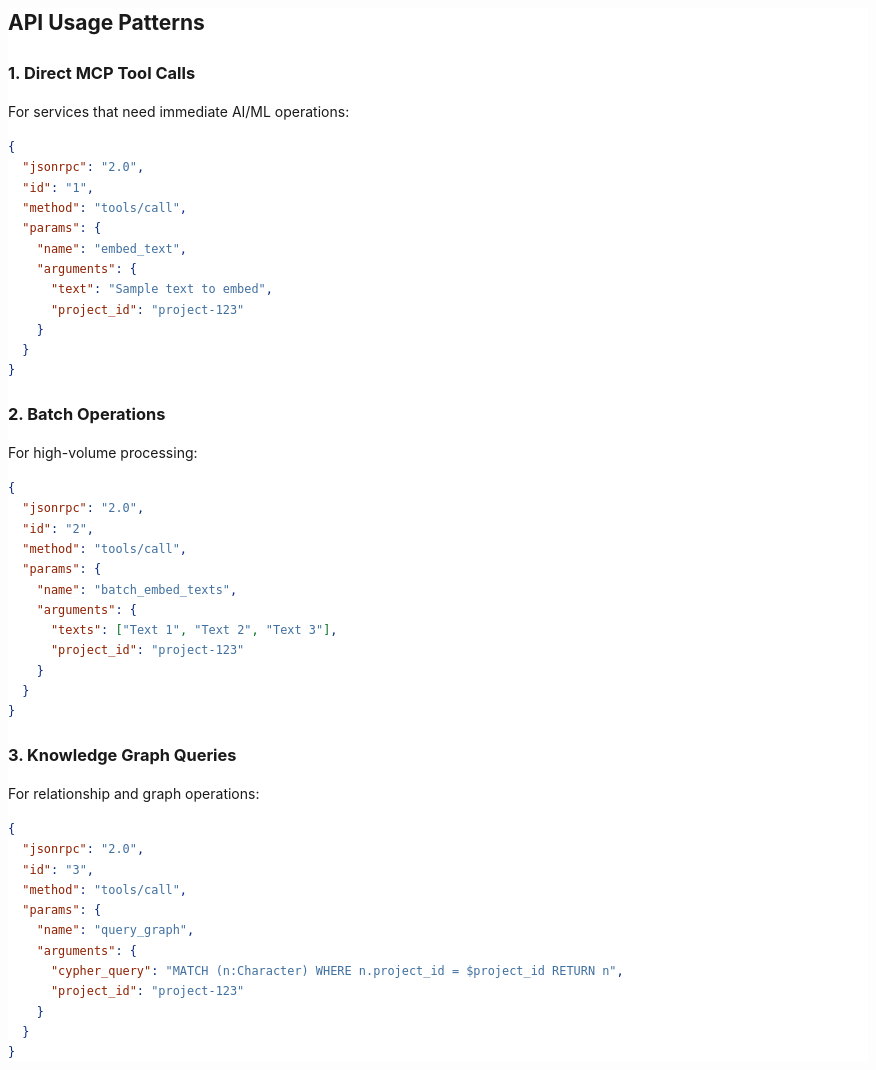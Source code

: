 ## API Usage Patterns

### 1. Direct MCP Tool Calls

For services that need immediate AI/ML operations:

```json
{
  "jsonrpc": "2.0",
  "id": "1",
  "method": "tools/call",
  "params": {
    "name": "embed_text",
    "arguments": {
      "text": "Sample text to embed",
      "project_id": "project-123"
    }
  }
}
```

### 2. Batch Operations

For high-volume processing:

```json
{
  "jsonrpc": "2.0",
  "id": "2",
  "method": "tools/call",
  "params": {
    "name": "batch_embed_texts",
    "arguments": {
      "texts": ["Text 1", "Text 2", "Text 3"],
      "project_id": "project-123"
    }
  }
}
```

### 3. Knowledge Graph Queries

For relationship and graph operations:

```json
{
  "jsonrpc": "2.0",
  "id": "3",
  "method": "tools/call",
  "params": {
    "name": "query_graph",
    "arguments": {
      "cypher_query": "MATCH (n:Character) WHERE n.project_id = $project_id RETURN n",
      "project_id": "project-123"
    }
  }
}
```
